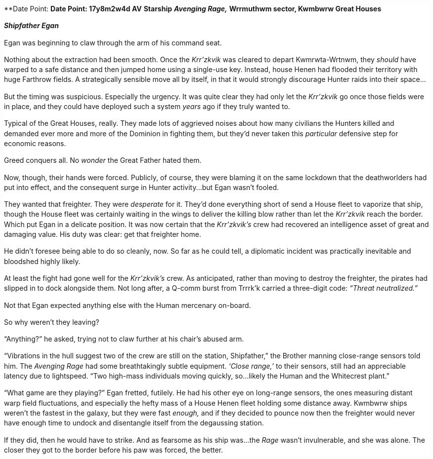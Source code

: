 **Date Point: **Date Point: 17y8m2w4d AV**
**Starship** ***Avenging Rage,*** **Wrrmuthwm sector, Kwmbwrw Great Houses**

***Shipfather Egan***

Egan was beginning to claw through the arm of his command seat.

Nothing about the extraction had been smooth. Once the *Krr’zkvik* was cleared to depart Kwmrwta-Wrtnwm, they *should* have warped to a safe distance and then jumped home using a single-use key. Instead, house Henen had flooded their territory with huge Farthrow fields. A strategically sensible move all by itself, in that it would strongly discourage Hunter raids into their space...

But the timing was suspicious. Especially the urgency. It was quite clear they had only let the *Krr’zkvik* go once those fields were in place, and they could have deployed such a system *years* ago if they truly wanted to.

Typical of the Great Houses, really. They made lots of aggrieved noises about how many civilians the Hunters killed and demanded ever more and more of the Dominion in fighting them, but they’d never taken this *particular* defensive step for economic reasons.

Greed conquers all. No *wonder* the Great Father hated them.

Now, though, their hands were forced. Publicly, of course, they were blaming it on the same lockdown that the deathworlders had put into effect, and the consequent surge in Hunter activity...but Egan wasn’t fooled.

They wanted that freighter. They were *desperate* for it. They’d done everything short of send a House fleet to vaporize that ship, though the House fleet was certainly waiting in the wings to deliver the killing blow rather than let the *Krr’zkvik* reach the border. Which put Egan in a delicate position. It was now certain that the *Krr’zkvik’s* crew had recovered an intelligence asset of great and damaging value. His duty was clear: get that freighter home.

He didn’t foresee being able to do so cleanly, now. So far as he could tell, a diplomatic incident was practically inevitable and bloodshed highly likely.

At least the fight had gone well for the *Krr’zkvik’s* crew. As anticipated, rather than moving to destroy the freighter, the pirates had slipped in to dock alongside them. Not long after, a Q-comm burst from Trrrk’k carried a three-digit code: *“Threat neutralized.”*

Not that Egan expected anything else with the Human mercenary on-board.

So why weren’t they leaving?

“Anything?” he asked, trying not to claw further at his chair’s abused arm.

“Vibrations in the hull suggest two of the crew are still on the station, Shipfather,” the Brother manning close-range sensors told him. The *Avenging Rage* had some breathtakingly subtle equipment. *‘Close range,’* to their sensors, still had an appreciable latency due to lightspeed. “Two high-mass individuals moving quickly, so...likely the Human and the Whitecrest plant.”

“What game are they playing?” Egan fretted, futilely. He had his other eye on long-range sensors, the ones measuring distant warp field fluctuations, and especially the hefty mass of a House Henen fleet holding some distance away. Kwmbwrw ships weren’t the fastest in the galaxy, but they were fast *enough,* and if they decided to pounce now then the freighter would never have enough time to undock and disentangle itself from the degaussing station.

If they did, then he would have to strike. And as fearsome as his ship was...the *Rage* wasn’t invulnerable, and she was alone. The closer they got to the border before his paw was forced, the better.
